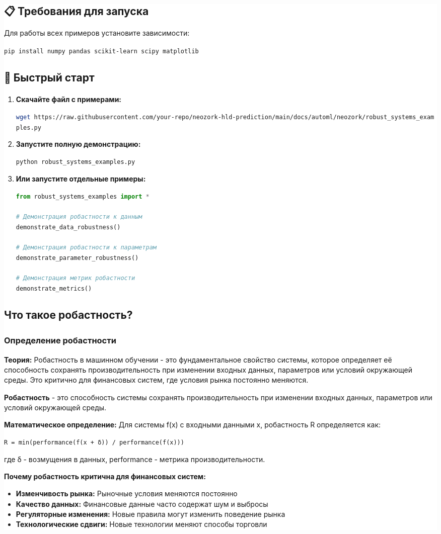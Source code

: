 ## 📋 Требования для запуска

Для работы всех примеров установите зависимости:

```bash
pip install numpy pandas scikit-learn scipy matplotlib
```

## 🚀 Быстрый старт

1. **Скачайте файл с примерами:**
   ```bash
   wget https://raw.githubusercontent.com/your-repo/neozork-hld-prediction/main/docs/automl/neozork/robust_systems_examples.py
   ```

2. **Запустите полную демонстрацию:**
   ```bash
   python robust_systems_examples.py
   ```

3. **Или запустите отдельные примеры:**
   ```python
   from robust_systems_examples import *
   
   # Демонстрация робастности к данным
   demonstrate_data_robustness()
   
   # Демонстрация робастности к параметрам
   demonstrate_parameter_robustness()
   
   # Демонстрация метрик робастности
   demonstrate_metrics()
   ```

## Что такое робастность?

### Определение робастности

**Теория:** Робастность в машинном обучении - это фундаментальное свойство системы, которое определяет её способность сохранять производительность при изменении входных данных, параметров или условий окружающей среды. Это критично для финансовых систем, где условия рынка постоянно меняются.

**Робастность** - это способность системы сохранять производительность при изменении входных данных, параметров или условий окружающей среды.

**Математическое определение:**
Для системы f(x) с входными данными x, робастность R определяется как:
```
R = min(performance(f(x + δ)) / performance(f(x)))
```
где δ - возмущения в данных, performance - метрика производительности.

**Почему робастность критична для финансовых систем:**
- **Изменчивость рынка:** Рыночные условия меняются постоянно
- **Качество данных:** Финансовые данные часто содержат шум и выбросы
- **Регуляторные изменения:** Новые правила могут изменить поведение рынка
- **Технологические сдвиги:** Новые технологии меняют способы торговли
